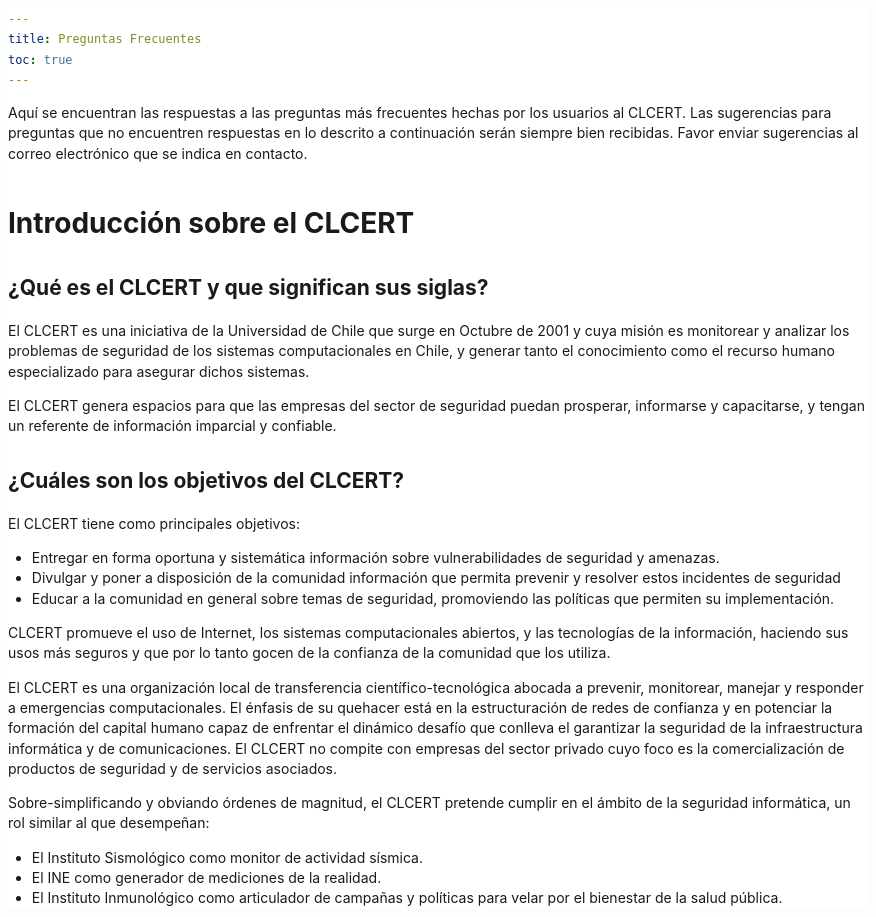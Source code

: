 ```yaml
---
title: Preguntas Frecuentes
toc: true
---
```


Aquí se encuentran las respuestas a las preguntas más frecuentes hechas por los usuarios al CLCERT. Las sugerencias para preguntas que no encuentren respuestas en lo descrito a continuación serán siempre bien recibidas. Favor enviar sugerencias al correo electrónico que se indica en contacto.


# Introducción sobre el CLCERT

## ¿Qué es el CLCERT y que significan sus siglas?

El CLCERT es una iniciativa de la Universidad de Chile que surge en Octubre de 2001 y cuya misión es monitorear y analizar los problemas de seguridad de los sistemas computacionales en Chile, y generar tanto el conocimiento como el recurso humano especializado para asegurar dichos sistemas.

El CLCERT genera espacios para que las empresas del sector de seguridad puedan prosperar, informarse y capacitarse, y tengan un referente de información imparcial y confiable.

## ¿Cuáles son los objetivos del CLCERT?

El CLCERT tiene como principales objetivos:

* Entregar en forma oportuna y sistemática información sobre vulnerabilidades de seguridad y amenazas.
* Divulgar y poner a disposición de la comunidad información que permita prevenir y resolver estos incidentes de seguridad
* Educar a la comunidad en general sobre temas de seguridad, promoviendo las políticas que permiten su implementación.

CLCERT promueve el uso de Internet, los sistemas computacionales abiertos, y las tecnologías de la información, haciendo sus usos más seguros y que por lo tanto gocen de la confianza de la comunidad que los utiliza.

El CLCERT es una organización local de transferencia científico-tecnológica abocada a prevenir, monitorear, manejar y responder a emergencias computacionales. El énfasis de su quehacer está en la estructuración de redes de confianza y en potenciar la formación del capital humano capaz de enfrentar el dinámico desafío que conlleva el garantizar la seguridad de la infraestructura informática y de comunicaciones. El CLCERT no compite con empresas del sector privado cuyo foco es la comercialización de productos de seguridad y de servicios asociados.

Sobre-simplificando y obviando órdenes de magnitud, el CLCERT pretende cumplir en el ámbito de la seguridad informática, un rol similar al que desempeñan:

* El Instituto Sismológico como monitor de actividad sísmica.
* El INE como generador de mediciones de la realidad.
* El Instituto Inmunológico como articulador de campañas y políticas para velar por el bienestar de la salud pública.
